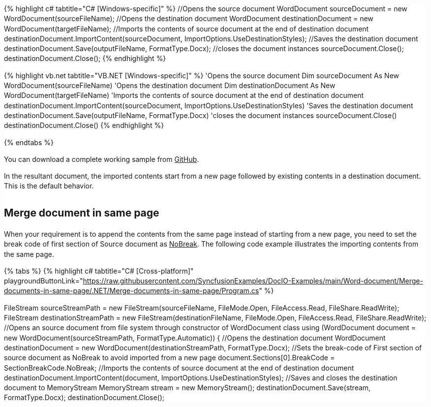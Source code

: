 {% highlight c# tabtitle="C# [Windows-specific]" %}
//Opens the source document 
WordDocument sourceDocument = new WordDocument(sourceFileName);
//Opens the destination document 
WordDocument destinationDocument = new WordDocument(targetFileName);
//Imports the contents of source document at the end of destination document
destinationDocument.ImportContent(sourceDocument, ImportOptions.UseDestinationStyles);
//Saves the destination document
destinationDocument.Save(outputFileName, FormatType.Docx);
//closes the document instances
sourceDocument.Close();
destinationDocument.Close();
{% endhighlight %}

{% highlight vb.net tabtitle="VB.NET [Windows-specific]" %}
'Opens the source document 
Dim sourceDocument As New WordDocument(sourceFileName)
'Opens the destination document 
Dim destinationDocument As New WordDocument(targetFileName)
'Imports the contents of source document at the end of destination document
destinationDocument.ImportContent(sourceDocument, ImportOptions.UseDestinationStyles)
'Saves the destination document
destinationDocument.Save(outputFileName, FormatType.Docx)
'closes the document instances
sourceDocument.Close()
destinationDocument.Close()
{% endhighlight %} 

{% endtabs %}

You can download a complete working sample from [GitHub](https://github.com/SyncfusionExamples/DocIO-Examples/tree/main/Word-document/Merge-documents-in-new-page).

In the resultant document, the imported contents start from a new page followed by existing contents in a destination document. This is the default behavior.

## Merge document in same page

When your requirement is to append the contents from the same page instead of starting from a new page, you need to set the break code of first section of Source document as [NoBreak](https://help.syncfusion.com/cr/document-processing/Syncfusion.DocIO.DLS.SectionBreakCode.html). The following code example illustrates the importing contents from the same page.

{% tabs %}
{% highlight c# tabtitle="C# [Cross-platform]" playgroundButtonLink="https://raw.githubusercontent.com/SyncfusionExamples/DocIO-Examples/main/Word-document/Merge-documents-in-same-page/.NET/Merge-documents-in-same-page/Program.cs" %}

FileStream sourceStreamPath = new FileStream(sourceFileName, FileMode.Open, FileAccess.Read, FileShare.ReadWrite);
FileStream destinationStreamPath = new FileStream(destinationFileName, FileMode.Open, FileAccess.Read, FileShare.ReadWrite);
//Opens an source document from file system through constructor of WordDocument class
using (WordDocument document = new WordDocument(sourceStreamPath, FormatType.Automatic))
{
    //Opens the destination document 
    WordDocument destinationDocument = new WordDocument(destinationStreamPath, FormatType.Docx);
    //Sets the break-code of First section of source document as NoBreak to avoid imported from a new page
    document.Sections[0].BreakCode = SectionBreakCode.NoBreak; 
    //Imports the contents of source document at the end of destination document
    destinationDocument.ImportContent(document, ImportOptions.UseDestinationStyles);
    //Saves and closes the destination document to  MemoryStream
    MemoryStream stream = new MemoryStream();
    destinationDocument.Save(stream, FormatType.Docx);
    destinationDocument.Close();